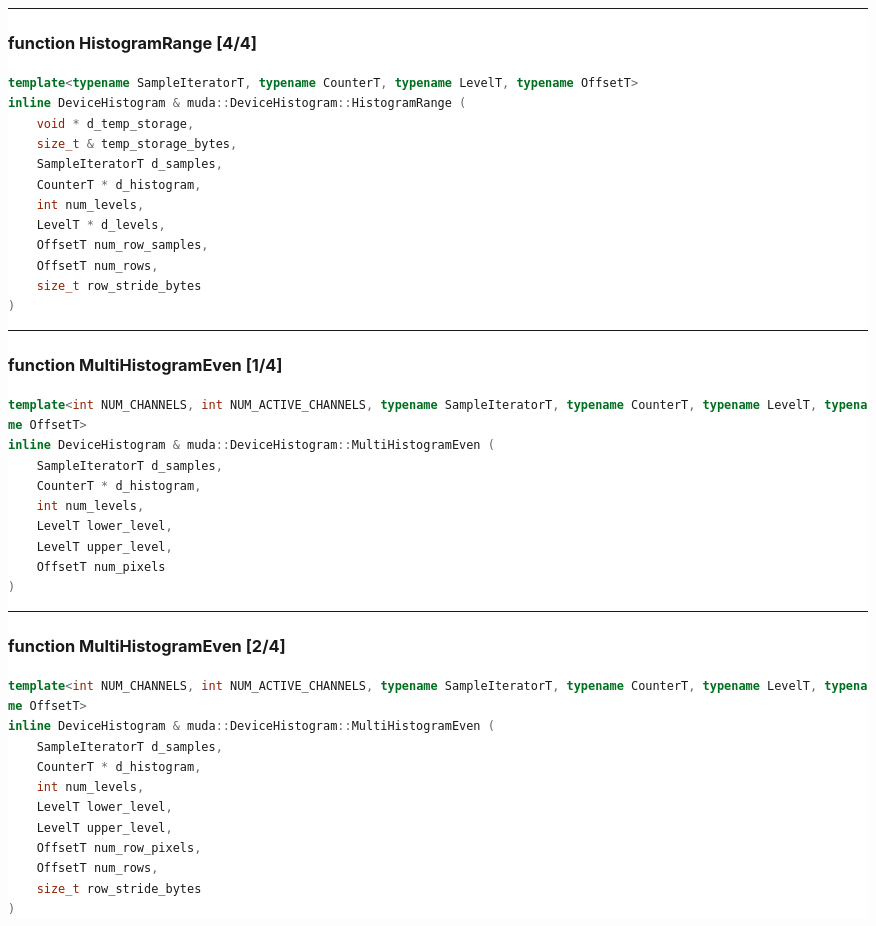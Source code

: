 


<hr>



### function HistogramRange [4/4]

```C++
template<typename SampleIteratorT, typename CounterT, typename LevelT, typename OffsetT>
inline DeviceHistogram & muda::DeviceHistogram::HistogramRange (
    void * d_temp_storage,
    size_t & temp_storage_bytes,
    SampleIteratorT d_samples,
    CounterT * d_histogram,
    int num_levels,
    LevelT * d_levels,
    OffsetT num_row_samples,
    OffsetT num_rows,
    size_t row_stride_bytes
) 
```




<hr>



### function MultiHistogramEven [1/4]

```C++
template<int NUM_CHANNELS, int NUM_ACTIVE_CHANNELS, typename SampleIteratorT, typename CounterT, typename LevelT, typename OffsetT>
inline DeviceHistogram & muda::DeviceHistogram::MultiHistogramEven (
    SampleIteratorT d_samples,
    CounterT * d_histogram,
    int num_levels,
    LevelT lower_level,
    LevelT upper_level,
    OffsetT num_pixels
) 
```




<hr>



### function MultiHistogramEven [2/4]

```C++
template<int NUM_CHANNELS, int NUM_ACTIVE_CHANNELS, typename SampleIteratorT, typename CounterT, typename LevelT, typename OffsetT>
inline DeviceHistogram & muda::DeviceHistogram::MultiHistogramEven (
    SampleIteratorT d_samples,
    CounterT * d_histogram,
    int num_levels,
    LevelT lower_level,
    LevelT upper_level,
    OffsetT num_row_pixels,
    OffsetT num_rows,
    size_t row_stride_bytes
) 
```
